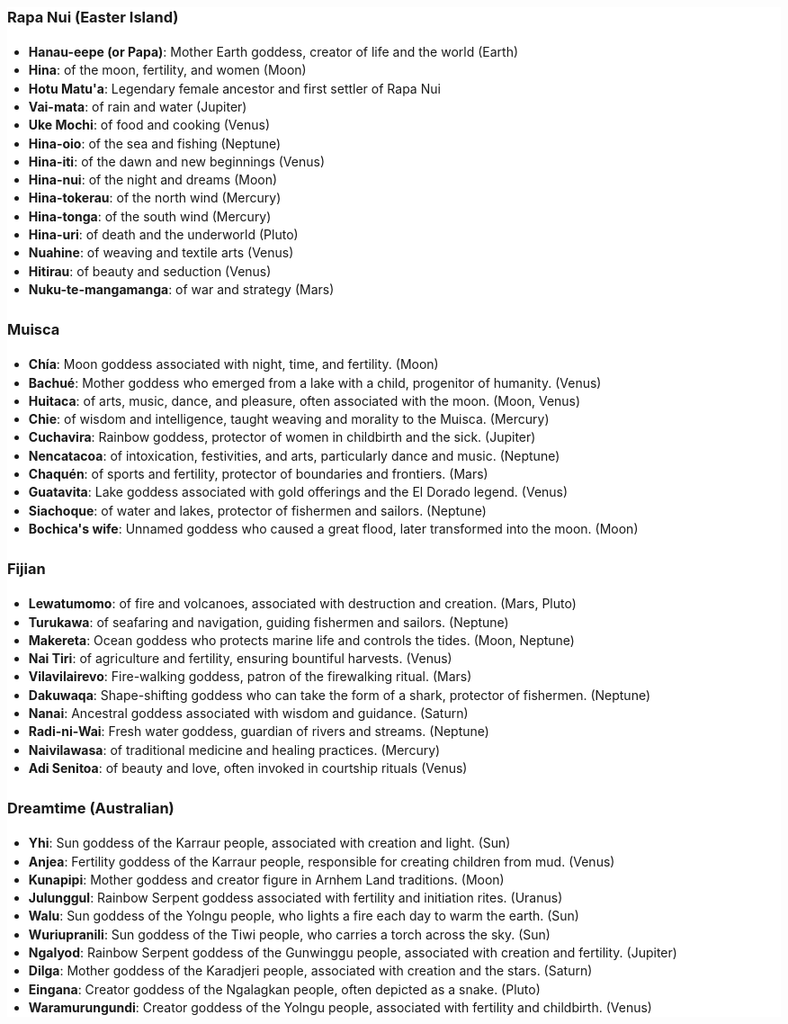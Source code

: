 ### Rapa Nui (Easter Island) 
- **Hanau-eepe (or Papa)**: Mother Earth goddess, creator of life and the world (Earth)
- **Hina**: of the moon, fertility, and women (Moon)
- **Hotu Matu'a**: Legendary female ancestor and first settler of Rapa Nui
- **Vai-mata**: of rain and water (Jupiter)
- **Uke Mochi**: of food and cooking (Venus)
- **Hina-oio**: of the sea and fishing (Neptune)
- **Hina-iti**: of the dawn and new beginnings (Venus)
- **Hina-nui**: of the night and dreams (Moon)
- **Hina-tokerau**: of the north wind (Mercury)
- **Hina-tonga**: of the south wind (Mercury)
- **Hina-uri**: of death and the underworld (Pluto)
- **Nuahine**: of weaving and textile arts (Venus)
- **Hitirau**: of beauty and seduction (Venus)
- **Nuku-te-mangamanga**: of war and strategy (Mars)

### Muisca
- **Chía**: Moon goddess associated with night, time, and fertility. (Moon)
- **Bachué**: Mother goddess who emerged from a lake with a child, progenitor of humanity. (Venus)
- **Huitaca**: of arts, music, dance, and pleasure, often associated with the moon. (Moon, Venus)
- **Chie**: of wisdom and intelligence, taught weaving and morality to the Muisca. (Mercury)
- **Cuchavira**: Rainbow goddess, protector of women in childbirth and the sick. (Jupiter)
- **Nencatacoa**: of intoxication, festivities, and arts, particularly dance and music. (Neptune)
- **Chaquén**: of sports and fertility, protector of boundaries and frontiers. (Mars)
- **Guatavita**: Lake goddess associated with gold offerings and the El Dorado legend. (Venus)
- **Siachoque**: of water and lakes, protector of fishermen and sailors. (Neptune)
- **Bochica's wife**: Unnamed goddess who caused a great flood, later transformed into the moon. (Moon)

### Fijian
- **Lewatumomo**: of fire and volcanoes, associated with destruction and creation. (Mars, Pluto)
- **Turukawa**: of seafaring and navigation, guiding fishermen and sailors. (Neptune)
- **Makereta**: Ocean goddess who protects marine life and controls the tides. (Moon, Neptune)
- **Nai Tiri**: of agriculture and fertility, ensuring bountiful harvests. (Venus)
- **Vilavilairevo**: Fire-walking goddess, patron of the firewalking ritual. (Mars)
- **Dakuwaqa**: Shape-shifting goddess who can take the form of a shark, protector of fishermen. (Neptune)
- **Nanai**: Ancestral goddess associated with wisdom and guidance. (Saturn)
- **Radi-ni-Wai**: Fresh water goddess, guardian of rivers and streams. (Neptune)
- **Naivilawasa**: of traditional medicine and healing practices. (Mercury)
- **Adi Senitoa**: of beauty and love, often invoked in courtship rituals (Venus)

### Dreamtime (Australian)
- **Yhi**: Sun goddess of the Karraur people, associated with creation and light. (Sun)
- **Anjea**: Fertility goddess of the Karraur people, responsible for creating children from mud. (Venus)
- **Kunapipi**: Mother goddess and creator figure in Arnhem Land traditions. (Moon)
- **Julunggul**: Rainbow Serpent goddess associated with fertility and initiation rites. (Uranus)
- **Walu**: Sun goddess of the Yolngu people, who lights a fire each day to warm the earth. (Sun)
- **Wuriupranili**: Sun goddess of the Tiwi people, who carries a torch across the sky. (Sun)
- **Ngalyod**: Rainbow Serpent goddess of the Gunwinggu people, associated with creation and fertility. (Jupiter)
- **Dilga**: Mother goddess of the Karadjeri people, associated with creation and the stars. (Saturn)
- **Eingana**: Creator goddess of the Ngalagkan people, often depicted as a snake. (Pluto)
- **Waramurungundi**: Creator goddess of the Yolngu people, associated with fertility and childbirth. (Venus)
